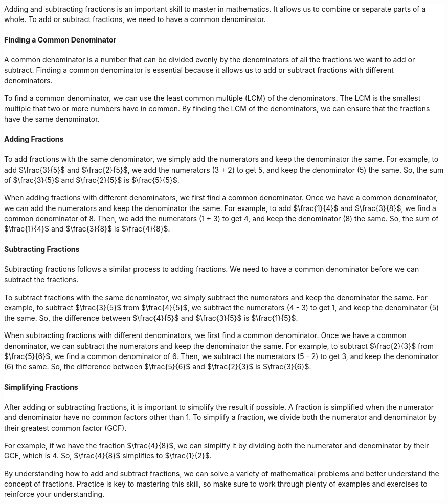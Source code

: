Adding and subtracting fractions is an important skill to master in mathematics. It allows us to combine or separate parts of a whole. To add or subtract fractions, we need to have a common denominator.

#### Finding a Common Denominator

A common denominator is a number that can be divided evenly by the denominators of all the fractions we want to add or subtract. Finding a common denominator is essential because it allows us to add or subtract fractions with different denominators.

To find a common denominator, we can use the least common multiple (LCM) of the denominators. The LCM is the smallest multiple that two or more numbers have in common. By finding the LCM of the denominators, we can ensure that the fractions have the same denominator.

#### Adding Fractions

To add fractions with the same denominator, we simply add the numerators and keep the denominator the same. For example, to add $\frac{3}{5}$ and $\frac{2}{5}$, we add the numerators (3 + 2) to get 5, and keep the denominator (5) the same. So, the sum of $\frac{3}{5}$ and $\frac{2}{5}$ is $\frac{5}{5}$.

When adding fractions with different denominators, we first find a common denominator. Once we have a common denominator, we can add the numerators and keep the denominator the same. For example, to add $\frac{1}{4}$ and $\frac{3}{8}$, we find a common denominator of 8. Then, we add the numerators (1 + 3) to get 4, and keep the denominator (8) the same. So, the sum of $\frac{1}{4}$ and $\frac{3}{8}$ is $\frac{4}{8}$.

#### Subtracting Fractions

Subtracting fractions follows a similar process to adding fractions. We need to have a common denominator before we can subtract the fractions.

To subtract fractions with the same denominator, we simply subtract the numerators and keep the denominator the same. For example, to subtract $\frac{3}{5}$ from $\frac{4}{5}$, we subtract the numerators (4 - 3) to get 1, and keep the denominator (5) the same. So, the difference between $\frac{4}{5}$ and $\frac{3}{5}$ is $\frac{1}{5}$.

When subtracting fractions with different denominators, we first find a common denominator. Once we have a common denominator, we can subtract the numerators and keep the denominator the same. For example, to subtract $\frac{2}{3}$ from $\frac{5}{6}$, we find a common denominator of 6. Then, we subtract the numerators (5 - 2) to get 3, and keep the denominator (6) the same. So, the difference between $\frac{5}{6}$ and $\frac{2}{3}$ is $\frac{3}{6}$.

#### Simplifying Fractions

After adding or subtracting fractions, it is important to simplify the result if possible. A fraction is simplified when the numerator and denominator have no common factors other than 1. To simplify a fraction, we divide both the numerator and denominator by their greatest common factor (GCF).

For example, if we have the fraction $\frac{4}{8}$, we can simplify it by dividing both the numerator and denominator by their GCF, which is 4. So, $\frac{4}{8}$ simplifies to $\frac{1}{2}$.

By understanding how to add and subtract fractions, we can solve a variety of mathematical problems and better understand the concept of fractions. Practice is key to mastering this skill, so make sure to work through plenty of examples and exercises to reinforce your understanding.
